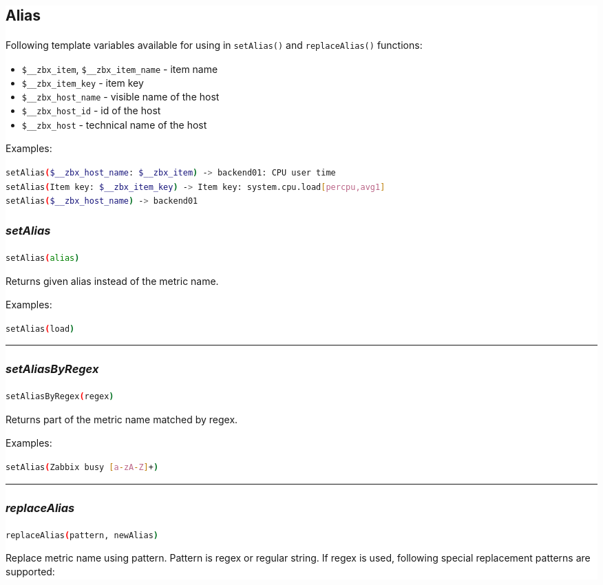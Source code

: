 ## Alias

Following template variables available for using in `setAlias()` and `replaceAlias()` functions:

- `$__zbx_item`, `$__zbx_item_name` - item name
- `$__zbx_item_key` - item key
- `$__zbx_host_name` - visible name of the host
- `$__zbx_host_id` - id of the host
- `$__zbx_host` - technical name of the host

Examples:

```sh
setAlias($__zbx_host_name: $__zbx_item) -> backend01: CPU user time
setAlias(Item key: $__zbx_item_key) -> Item key: system.cpu.load[percpu,avg1]
setAlias($__zbx_host_name) -> backend01
```

### _setAlias_

```sh
setAlias(alias)
```

Returns given alias instead of the metric name.

Examples:

```sh
setAlias(load)
```

---

### _setAliasByRegex_

```sh
setAliasByRegex(regex)
```

Returns part of the metric name matched by regex.

Examples:

```sh
setAlias(Zabbix busy [a-zA-Z]+)
```

---

### _replaceAlias_

```sh
replaceAlias(pattern, newAlias)
```

Replace metric name using pattern. Pattern is regex or regular string. If regex is used, following special replacement patterns are supported:

